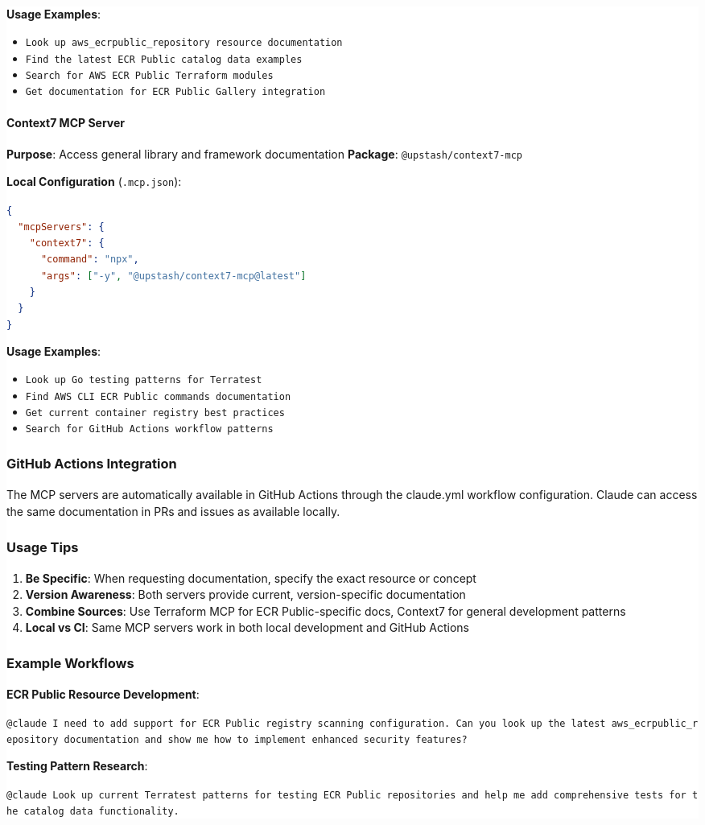 **Usage Examples**:
- `Look up aws_ecrpublic_repository resource documentation`
- `Find the latest ECR Public catalog data examples`
- `Search for AWS ECR Public Terraform modules`
- `Get documentation for ECR Public Gallery integration`

#### Context7 MCP Server
**Purpose**: Access general library and framework documentation
**Package**: `@upstash/context7-mcp`

**Local Configuration** (`.mcp.json`):
```json
{
  "mcpServers": {
    "context7": {
      "command": "npx",
      "args": ["-y", "@upstash/context7-mcp@latest"]
    }
  }
}
```

**Usage Examples**:
- `Look up Go testing patterns for Terratest`
- `Find AWS CLI ECR Public commands documentation`
- `Get current container registry best practices`
- `Search for GitHub Actions workflow patterns`

### GitHub Actions Integration
The MCP servers are automatically available in GitHub Actions through the claude.yml workflow configuration. Claude can access the same documentation in PRs and issues as available locally.

### Usage Tips
1. **Be Specific**: When requesting documentation, specify the exact resource or concept
2. **Version Awareness**: Both servers provide current, version-specific documentation
3. **Combine Sources**: Use Terraform MCP for ECR Public-specific docs, Context7 for general development patterns
4. **Local vs CI**: Same MCP servers work in both local development and GitHub Actions

### Example Workflows

**ECR Public Resource Development**:
```
@claude I need to add support for ECR Public registry scanning configuration. Can you look up the latest aws_ecrpublic_repository documentation and show me how to implement enhanced security features?
```

**Testing Pattern Research**:
```
@claude Look up current Terratest patterns for testing ECR Public repositories and help me add comprehensive tests for the catalog data functionality.
```
